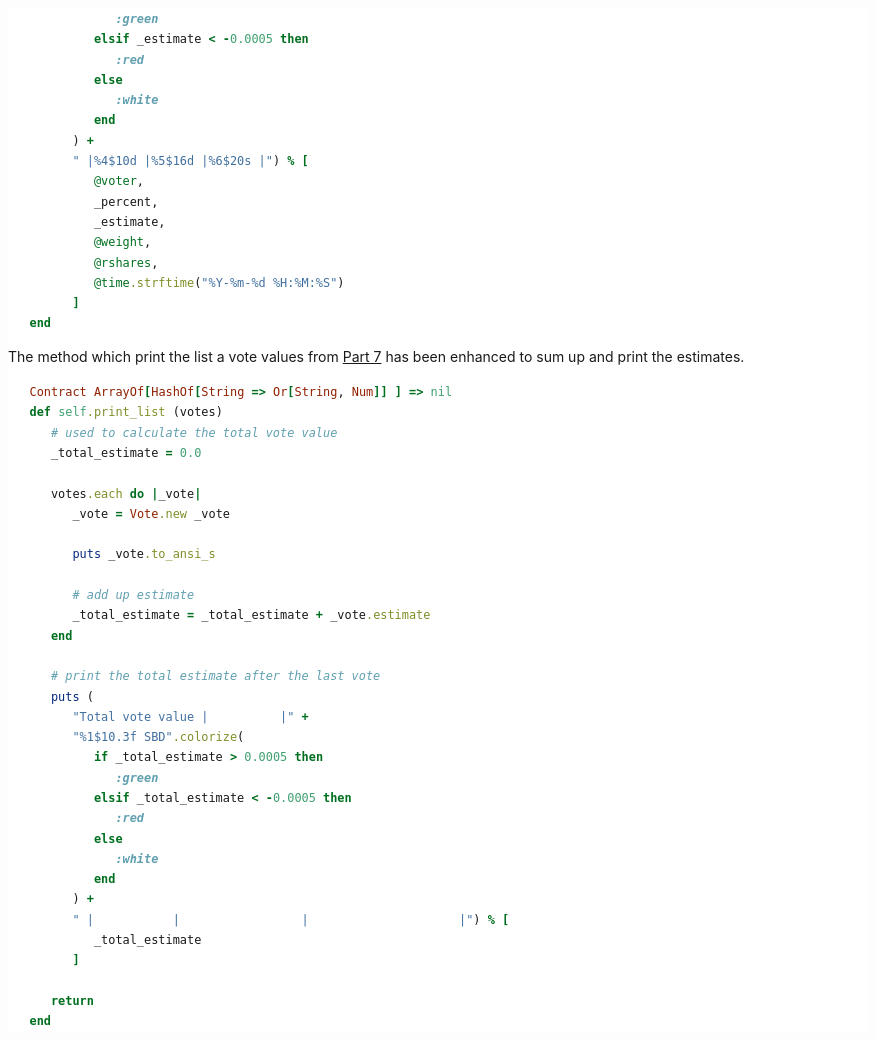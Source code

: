 ```ruby
               :green
            elsif _estimate < -0.0005 then
               :red
            else
               :white
            end
         ) + 
         " |%4$10d |%5$16d |%6$20s |") % [
            @voter,
            _percent,
            _estimate,
            @weight,
            @rshares,
            @time.strftime("%Y-%m-%d %H:%M:%S")
         ]
   end
```

The method which print the list a vote values from [Part 7](https://steemit.com/@krischik/using-steem-api-with-ruby-part-7) has been enhanced to sum up and print the estimates.

```ruby
   Contract ArrayOf[HashOf[String => Or[String, Num]] ] => nil
   def self.print_list (votes)
      # used to calculate the total vote value
      _total_estimate = 0.0

      votes.each do |_vote|
         _vote = Vote.new _vote

         puts _vote.to_ansi_s

         # add up estimate
         _total_estimate = _total_estimate + _vote.estimate
      end

      # print the total estimate after the last vote
      puts (
         "Total vote value |          |" + 
         "%1$10.3f SBD".colorize(
            if _total_estimate > 0.0005 then
               :green
            elsif _total_estimate < -0.0005 then
               :red
            else
               :white
            end
         ) +
         " |           |                 |                     |") % [
            _total_estimate
         ]

      return
   end
```
